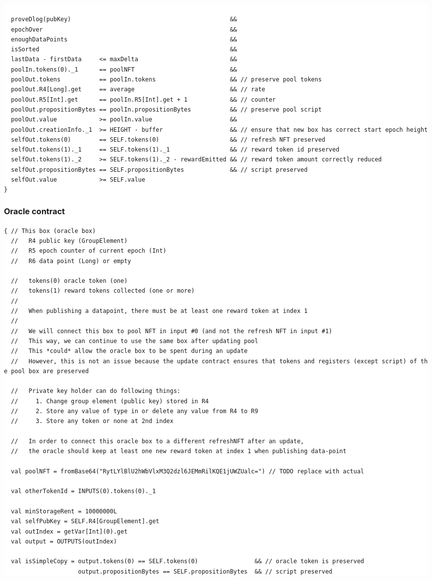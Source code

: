 ```

  proveDlog(pubKey)                                             &&
  epochOver                                                     && 
  enoughDataPoints                                              &&    
  isSorted                                                      &&
  lastData - firstData     <= maxDelta                          && 
  poolIn.tokens(0)._1      == poolNFT                           &&
  poolOut.tokens           == poolIn.tokens                     && // preserve pool tokens
  poolOut.R4[Long].get     == average                           && // rate
  poolOut.R5[Int].get      == poolIn.R5[Int].get + 1            && // counter
  poolOut.propositionBytes == poolIn.propositionBytes           && // preserve pool script
  poolOut.value            >= poolIn.value                      &&
  poolOut.creationInfo._1  >= HEIGHT - buffer                   && // ensure that new box has correct start epoch height
  selfOut.tokens(0)        == SELF.tokens(0)                    && // refresh NFT preserved
  selfOut.tokens(1)._1     == SELF.tokens(1)._1                 && // reward token id preserved
  selfOut.tokens(1)._2     >= SELF.tokens(1)._2 - rewardEmitted && // reward token amount correctly reduced
  selfOut.propositionBytes == SELF.propositionBytes             && // script preserved
  selfOut.value            >= SELF.value                       
}
```

### Oracle contract

```
{ // This box (oracle box)
  //   R4 public key (GroupElement) 
  //   R5 epoch counter of current epoch (Int)
  //   R6 data point (Long) or empty

  //   tokens(0) oracle token (one)
  //   tokens(1) reward tokens collected (one or more) 
  //   
  //   When publishing a datapoint, there must be at least one reward token at index 1 
  //  
  //   We will connect this box to pool NFT in input #0 (and not the refresh NFT in input #1)
  //   This way, we can continue to use the same box after updating pool
  //   This *could* allow the oracle box to be spent during an update
  //   However, this is not an issue because the update contract ensures that tokens and registers (except script) of the pool box are preserved

  //   Private key holder can do following things:
  //     1. Change group element (public key) stored in R4
  //     2. Store any value of type in or delete any value from R4 to R9 
  //     3. Store any token or none at 2nd index 

  //   In order to connect this oracle box to a different refreshNFT after an update, 
  //   the oracle should keep at least one new reward token at index 1 when publishing data-point
  
  val poolNFT = fromBase64("RytLYlBlU2hWbVlxM3Q2dzl6JEMmRilKQE1jUWZUalc=") // TODO replace with actual 
  
  val otherTokenId = INPUTS(0).tokens(0)._1
  
  val minStorageRent = 10000000L
  val selfPubKey = SELF.R4[GroupElement].get
  val outIndex = getVar[Int](0).get
  val output = OUTPUTS(outIndex)
  
  val isSimpleCopy = output.tokens(0) == SELF.tokens(0)                && // oracle token is preserved
                     output.propositionBytes == SELF.propositionBytes  && // script preserved
```